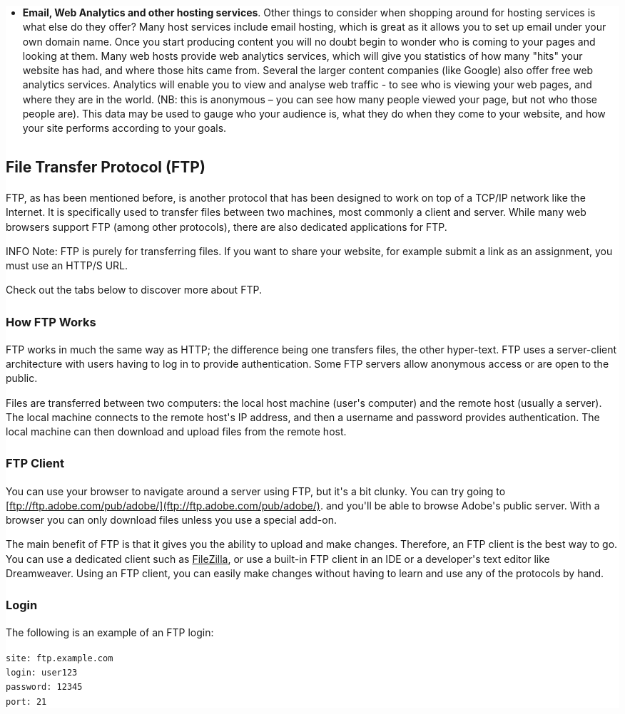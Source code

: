 - **Email, Web Analytics and other hosting services**. Other things to consider when shopping around for hosting services is what else do they offer? Many host services include email hosting, which is great as it allows you to set up email under your own domain name. Once you start producing content you will no doubt begin to wonder who is coming to your pages and looking at them. Many web hosts provide web analytics services, which will give you statistics of how many "hits" your website has had, and where those hits came from. Several the larger content companies (like Google) also offer free web analytics services. Analytics will enable you to view and analyse web traffic - to see who is viewing your web pages, and where they are in the world. (NB: this is anonymous – you can see how many people viewed your page, but not who those people are). This data may be used to gauge who your audience is, what they do when they come to your website, and how your site performs according to your goals.

## File Transfer Protocol (FTP)

FTP, as has been mentioned before, is another protocol that has been designed to work on top of a TCP/IP network like the Internet. It is specifically used to transfer files between two machines, most commonly a client and server. While many web browsers support FTP (among other protocols), there are also dedicated applications for FTP.

INFO Note: FTP is purely for transferring files. If you want to share your website, for example submit a link as an assignment, you must use an HTTP/S URL.

Check out the tabs below to discover more about FTP.

### How FTP Works

FTP works in much the same way as HTTP; the difference being one transfers files, the other hyper-text. FTP uses a server-client architecture with users having to log in to provide authentication. Some FTP servers allow anonymous access or are open to the public.

Files are transferred between two computers: the local host machine (user's computer) and the remote host (usually a server). The local machine connects to the remote host's IP address, and then a username and password provides authentication. The local machine can then download and upload files from the remote host.

### FTP Client

You can use your browser to navigate around a server using FTP, but it's a bit clunky. You can try going to [ftp://ftp.adobe.com/pub/adobe/](ftp://ftp.adobe.com/pub/adobe/). and you'll be able to browse Adobe's public server. With a browser you can only download files unless you use a special add-on.

The main benefit of FTP is that it gives you the ability to upload and make changes. Therefore, an FTP client is the best way to go. You can use a dedicated client such as [FileZilla](https://filezilla-project.org/), or use a built-in FTP client in an IDE or a developer's text editor like Dreamweaver. Using an FTP client, you can easily make changes without having to learn and use any of the protocols by hand.

### Login

The following is an example of an FTP login:

```
site: ftp.example.com
login: user123
password: 12345
port: 21
```

